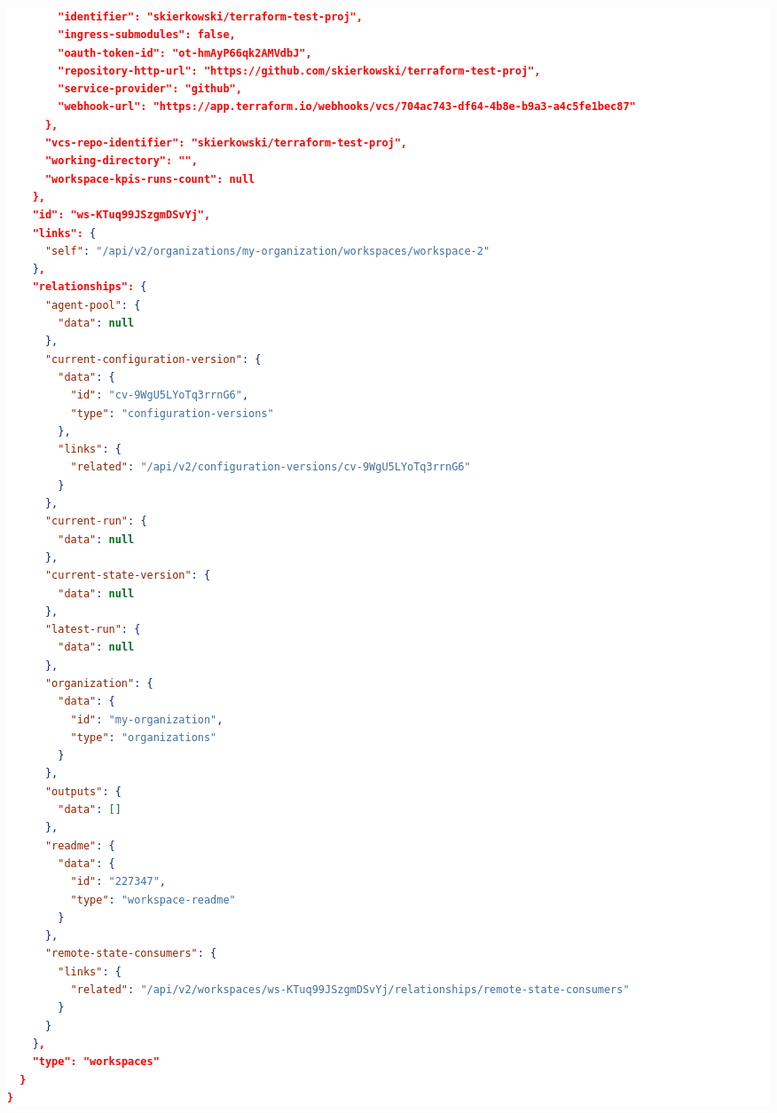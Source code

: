 ```json
        "identifier": "skierkowski/terraform-test-proj",
        "ingress-submodules": false,
        "oauth-token-id": "ot-hmAyP66qk2AMVdbJ",
        "repository-http-url": "https://github.com/skierkowski/terraform-test-proj",
        "service-provider": "github",
        "webhook-url": "https://app.terraform.io/webhooks/vcs/704ac743-df64-4b8e-b9a3-a4c5fe1bec87"
      },
      "vcs-repo-identifier": "skierkowski/terraform-test-proj",
      "working-directory": "",
      "workspace-kpis-runs-count": null
    },
    "id": "ws-KTuq99JSzgmDSvYj",
    "links": {
      "self": "/api/v2/organizations/my-organization/workspaces/workspace-2"
    },
    "relationships": {
      "agent-pool": {
        "data": null
      },
      "current-configuration-version": {
        "data": {
          "id": "cv-9WgU5LYoTq3rrnG6",
          "type": "configuration-versions"
        },
        "links": {
          "related": "/api/v2/configuration-versions/cv-9WgU5LYoTq3rrnG6"
        }
      },
      "current-run": {
        "data": null
      },
      "current-state-version": {
        "data": null
      },
      "latest-run": {
        "data": null
      },
      "organization": {
        "data": {
          "id": "my-organization",
          "type": "organizations"
        }
      },
      "outputs": {
        "data": []
      },
      "readme": {
        "data": {
          "id": "227347",
          "type": "workspace-readme"
        }
      },
      "remote-state-consumers": {
        "links": {
          "related": "/api/v2/workspaces/ws-KTuq99JSzgmDSvYj/relationships/remote-state-consumers"
        }
      }
    },
    "type": "workspaces"
  }
}
```
